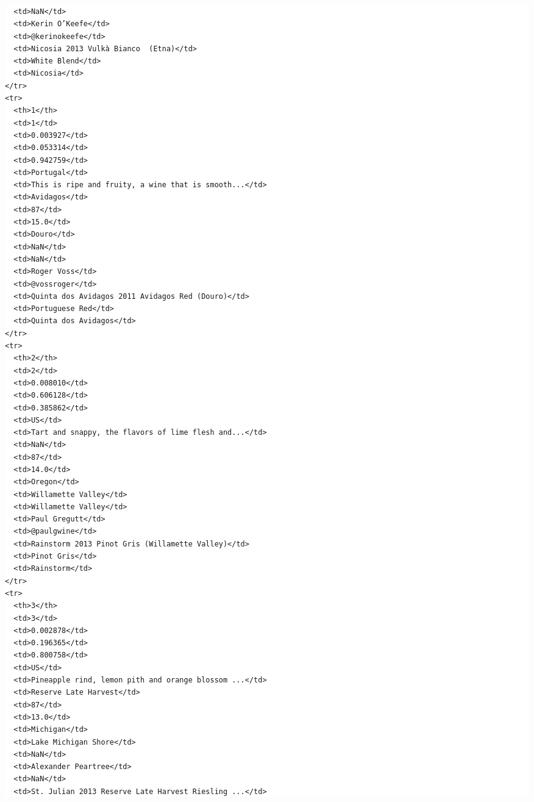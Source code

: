       <td>NaN</td>
      <td>Kerin O’Keefe</td>
      <td>@kerinokeefe</td>
      <td>Nicosia 2013 Vulkà Bianco  (Etna)</td>
      <td>White Blend</td>
      <td>Nicosia</td>
    </tr>
    <tr>
      <th>1</th>
      <td>1</td>
      <td>0.003927</td>
      <td>0.053314</td>
      <td>0.942759</td>
      <td>Portugal</td>
      <td>This is ripe and fruity, a wine that is smooth...</td>
      <td>Avidagos</td>
      <td>87</td>
      <td>15.0</td>
      <td>Douro</td>
      <td>NaN</td>
      <td>NaN</td>
      <td>Roger Voss</td>
      <td>@vossroger</td>
      <td>Quinta dos Avidagos 2011 Avidagos Red (Douro)</td>
      <td>Portuguese Red</td>
      <td>Quinta dos Avidagos</td>
    </tr>
    <tr>
      <th>2</th>
      <td>2</td>
      <td>0.008010</td>
      <td>0.606128</td>
      <td>0.385862</td>
      <td>US</td>
      <td>Tart and snappy, the flavors of lime flesh and...</td>
      <td>NaN</td>
      <td>87</td>
      <td>14.0</td>
      <td>Oregon</td>
      <td>Willamette Valley</td>
      <td>Willamette Valley</td>
      <td>Paul Gregutt</td>
      <td>@paulgwine</td>
      <td>Rainstorm 2013 Pinot Gris (Willamette Valley)</td>
      <td>Pinot Gris</td>
      <td>Rainstorm</td>
    </tr>
    <tr>
      <th>3</th>
      <td>3</td>
      <td>0.002878</td>
      <td>0.196365</td>
      <td>0.800758</td>
      <td>US</td>
      <td>Pineapple rind, lemon pith and orange blossom ...</td>
      <td>Reserve Late Harvest</td>
      <td>87</td>
      <td>13.0</td>
      <td>Michigan</td>
      <td>Lake Michigan Shore</td>
      <td>NaN</td>
      <td>Alexander Peartree</td>
      <td>NaN</td>
      <td>St. Julian 2013 Reserve Late Harvest Riesling ...</td>